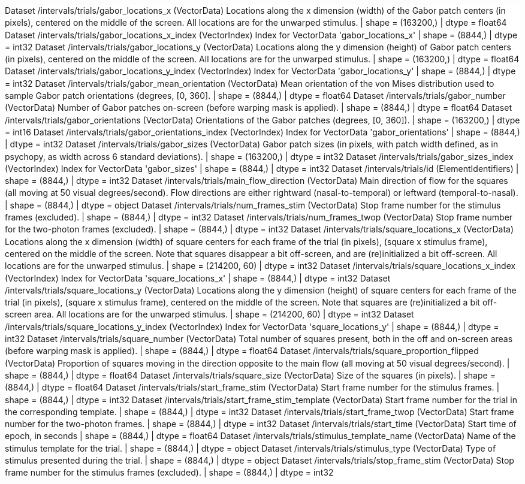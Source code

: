   Dataset /intervals/trials/gabor_locations_x (VectorData) Locations along the x dimension (width) of the Gabor patch centers (in pixels), centered on the middle of the screen. All locations are for the unwarped stimulus. | shape = (163200,) | dtype = float64
  Dataset /intervals/trials/gabor_locations_x_index (VectorIndex) Index for VectorData 'gabor_locations_x' | shape = (8844,) | dtype = int32
  Dataset /intervals/trials/gabor_locations_y (VectorData) Locations along the y dimension (height) of Gabor patch centers (in pixels), centered on the middle of the screen. All locations are for the unwarped stimulus. | shape = (163200,) | dtype = float64
  Dataset /intervals/trials/gabor_locations_y_index (VectorIndex) Index for VectorData 'gabor_locations_y' | shape = (8844,) | dtype = int32
  Dataset /intervals/trials/gabor_mean_orientation (VectorData) Mean orientation of the von Mises distribution used to sample Gabor patch orientations (degrees, [0, 360]. | shape = (8844,) | dtype = float64
  Dataset /intervals/trials/gabor_number (VectorData) Number of Gabor patches on-screen (before warping mask is applied). | shape = (8844,) | dtype = float64
  Dataset /intervals/trials/gabor_orientations (VectorData) Orientations of the Gabor patches (degrees, [0, 360]). | shape = (163200,) | dtype = int16
  Dataset /intervals/trials/gabor_orientations_index (VectorIndex) Index for VectorData 'gabor_orientations' | shape = (8844,) | dtype = int32
  Dataset /intervals/trials/gabor_sizes (VectorData) Gabor patch sizes (in pixels, with patch width defined, as in psychopy, as width across 6 standard deviations). | shape = (163200,) | dtype = int32
  Dataset /intervals/trials/gabor_sizes_index (VectorIndex) Index for VectorData 'gabor_sizes' | shape = (8844,) | dtype = int32
  Dataset /intervals/trials/id (ElementIdentifiers)  | shape = (8844,) | dtype = int32
  Dataset /intervals/trials/main_flow_direction (VectorData) Main direction of flow for the squares (all moving at 50 visual degrees/second). Flow directions are either rightward (nasal-to-temporal) or leftward (temporal-to-nasal). | shape = (8844,) | dtype = object
  Dataset /intervals/trials/num_frames_stim (VectorData) Stop frame number for the stimulus frames (excluded). | shape = (8844,) | dtype = int32
  Dataset /intervals/trials/num_frames_twop (VectorData) Stop frame number for the two-photon frames (excluded). | shape = (8844,) | dtype = int32
  Dataset /intervals/trials/square_locations_x (VectorData) Locations along the x dimension (width) of square centers for each frame of the trial (in pixels), (square x stimulus frame), centered on the middle of the screen. Note that squares disappear a bit off-screen, and are (re)initialized a bit off-screen. All locations are for the unwarped stimulus. | shape = (214200, 60) | dtype = int32
  Dataset /intervals/trials/square_locations_x_index (VectorIndex) Index for VectorData 'square_locations_x' | shape = (8844,) | dtype = int32
  Dataset /intervals/trials/square_locations_y (VectorData) Locations along the y dimension (height) of square centers for each frame of the trial (in pixels), (square x stimulus frame), centered on the middle of the screen. Note that squares are (re)initialized a bit off-screen area. All locations are for the unwarped stimulus. | shape = (214200, 60) | dtype = int32
  Dataset /intervals/trials/square_locations_y_index (VectorIndex) Index for VectorData 'square_locations_y' | shape = (8844,) | dtype = int32
  Dataset /intervals/trials/square_number (VectorData) Total number of squares present, both in the off and on-screen areas (before warping mask is applied). | shape = (8844,) | dtype = float64
  Dataset /intervals/trials/square_proportion_flipped (VectorData) Proportion of squares moving in the direction opposite to the main flow (all moving at 50 visual degrees/second). | shape = (8844,) | dtype = float64
  Dataset /intervals/trials/square_size (VectorData) Size of the squares (in pixels). | shape = (8844,) | dtype = float64
  Dataset /intervals/trials/start_frame_stim (VectorData) Start frame number for the stimulus frames. | shape = (8844,) | dtype = int32
  Dataset /intervals/trials/start_frame_stim_template (VectorData) Start frame number for the trial in the corresponding template. | shape = (8844,) | dtype = int32
  Dataset /intervals/trials/start_frame_twop (VectorData) Start frame number for the two-photon frames. | shape = (8844,) | dtype = int32
  Dataset /intervals/trials/start_time (VectorData) Start time of epoch, in seconds | shape = (8844,) | dtype = float64
  Dataset /intervals/trials/stimulus_template_name (VectorData) Name of the stimulus template for the trial. | shape = (8844,) | dtype = object
  Dataset /intervals/trials/stimulus_type (VectorData) Type of stimulus presented during the trial. | shape = (8844,) | dtype = object
  Dataset /intervals/trials/stop_frame_stim (VectorData) Stop frame number for the stimulus frames (excluded). | shape = (8844,) | dtype = int32